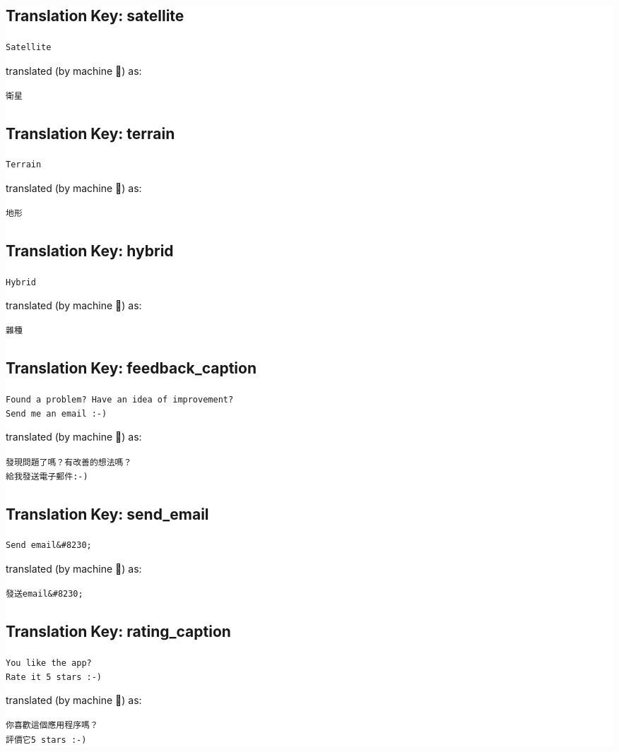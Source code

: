 
## Translation Key: satellite
```
Satellite
```
translated (by machine 🤖) as:
```
衛星
```


## Translation Key: terrain
```
Terrain
```
translated (by machine 🤖) as:
```
地形
```


## Translation Key: hybrid
```
Hybrid
```
translated (by machine 🤖) as:
```
雜種
```


## Translation Key: feedback_caption
```
Found a problem? Have an idea of improvement?
Send me an email :-)
```
translated (by machine 🤖) as:
```
發現問題了嗎？有改善的想法嗎？
給我發送電子郵件:-)
```


## Translation Key: send_email
```
Send email&#8230;
```
translated (by machine 🤖) as:
```
發送email&#8230;
```


## Translation Key: rating_caption
```
You like the app?
Rate it 5 stars :-)
```
translated (by machine 🤖) as:
```
你喜歡這個應用程序嗎？
評價它5 stars :-)
```
